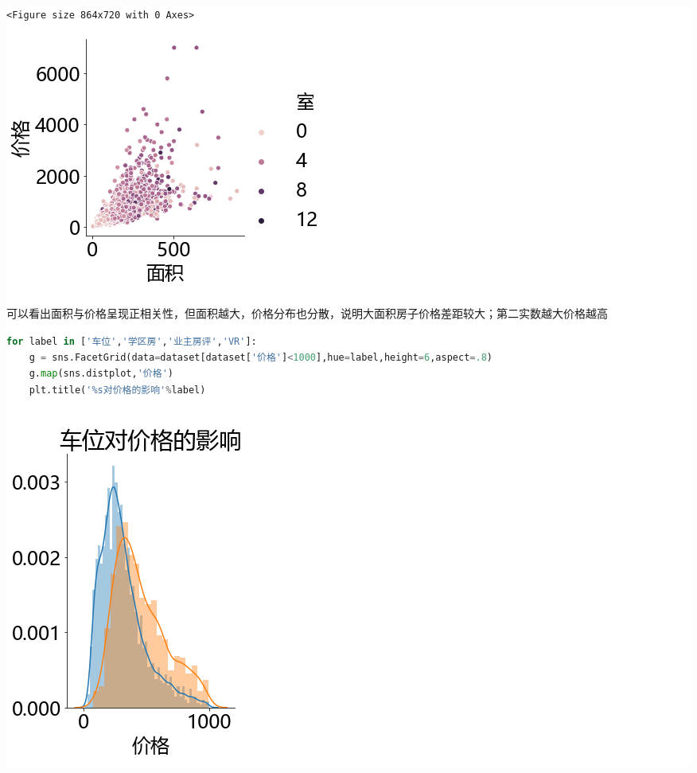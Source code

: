     <Figure size 864x720 with 0 Axes>



![png](output_36_2.png)


可以看出面积与价格呈现正相关性，但面积越大，价格分布也分散，说明大面积房子价格差距较大；第二实数越大价格越高


```python
for label in ['车位','学区房','业主房评','VR']:
    g = sns.FacetGrid(data=dataset[dataset['价格']<1000],hue=label,height=6,aspect=.8)
    g.map(sns.distplot,'价格')
    plt.title('%s对价格的影响'%label)
    
```


![png](output_38_0.png)
